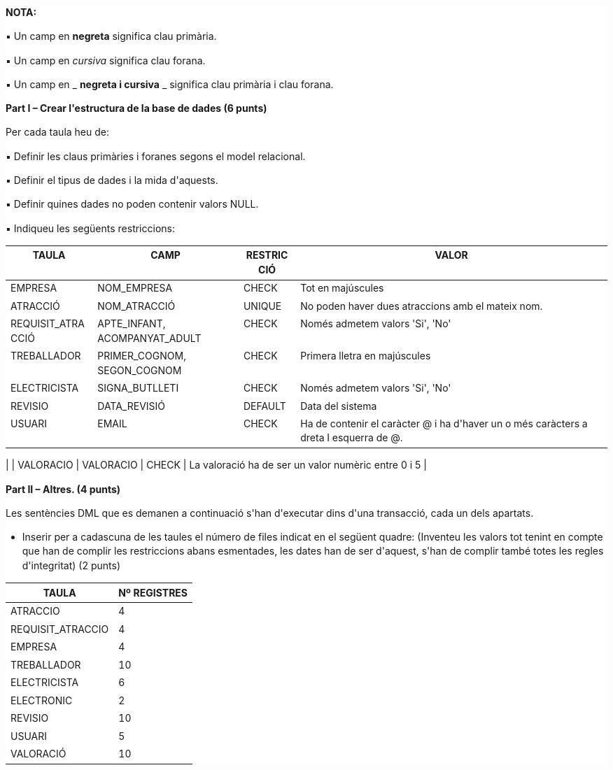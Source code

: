 **NOTA:**

▪ Un camp en **negreta** significa clau primària.

▪ Un camp en _cursiva_ significa clau forana.

▪ Un camp en _ **negreta i cursiva** _ significa clau primària i clau forana.

**Part I – Crear l'estructura de la base de dades (6 punts)**

Per cada taula heu de:

▪ Definir les claus primàries i foranes segons el model relacional.

▪ Definir el tipus de dades i la mida d'aquests.

▪ Definir quines dades no poden contenir valors NULL.

▪ Indiqueu les següents restriccions:

| **TAULA** | **CAMP** | **RESTRICCIÓ** | **VALOR** |
| --- | --- | --- | --- |
| EMPRESA | NOM\_EMPRESA | CHECK | Tot en majúscules |
| ATRACCIÓ | NOM\_ATRACCIÓ | UNIQUE | No poden haver dues atraccions amb el mateix nom. |
| REQUISIT\_ATRACCIÓ | APTE\_INFANT, ACOMPANYAT\_ADULT | CHECK | Només admetem valors 'Si', 'No' |
| TREBALLADOR | PRIMER\_COGNOM, SEGON\_COGNOM | CHECK | Primera lletra en majúscules |
| ELECTRICISTA | SIGNA\_BUTLLETI | CHECK | Només admetem valors 'Si', 'No' |
| REVISIO | DATA\_REVISIÓ | DEFAULT | Data del sistema |
| USUARI | EMAIL | CHECK | Ha de contenir el caràcter @ i ha d'haver un o més caràcters a dreta I esquerra de @.
 |
| VALORACIO | VALORACIO | CHECK | La valoració ha de ser un valor numèric entre 0 i 5
 |

**Part II – Altres. (4 punts)**

Les sentències DML que es demanen a continuació s'han d'executar dins d'una transacció, cada un dels apartats.

- Inserir per a cadascuna de les taules el número de files indicat en el següent quadre: (Inventeu les valors tot tenint en compte que han de complir les restriccions abans esmentades, les dates han de ser d'aquest, s'han de complir també totes les regles d'integritat) (2 punts)

| **TAULA** | **Nº REGISTRES** |
| --- | --- |
| ATRACCIO | 4 |
| REQUISIT\_ATRACCIO | 4 |
| EMPRESA | 4 |
| TREBALLADOR | 10 |
| ELECTRICISTA | 6 |
| ELECTRONIC | 2 |
| REVISIO | 10 |
| USUARI | 5 |
| VALORACIÓ | 10 |
